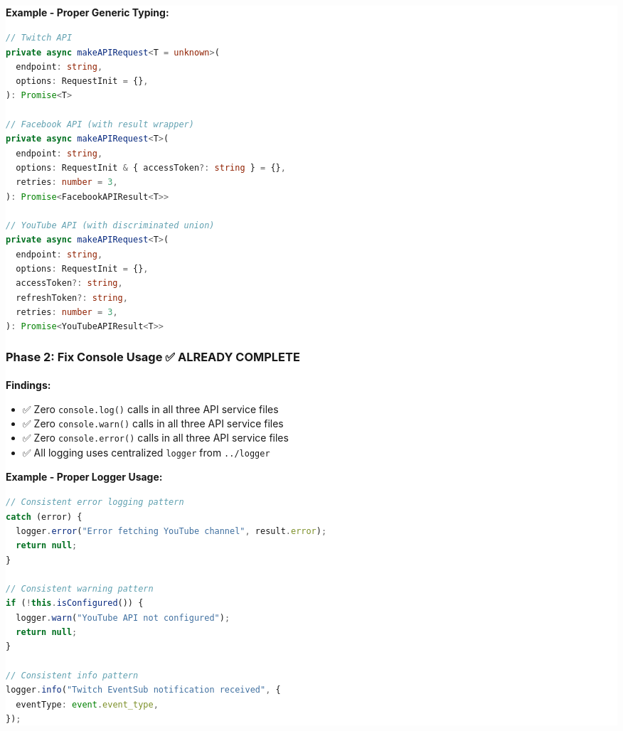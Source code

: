 **Example - Proper Generic Typing:**

```typescript
// Twitch API
private async makeAPIRequest<T = unknown>(
  endpoint: string,
  options: RequestInit = {},
): Promise<T>

// Facebook API (with result wrapper)
private async makeAPIRequest<T>(
  endpoint: string,
  options: RequestInit & { accessToken?: string } = {},
  retries: number = 3,
): Promise<FacebookAPIResult<T>>

// YouTube API (with discriminated union)
private async makeAPIRequest<T>(
  endpoint: string,
  options: RequestInit = {},
  accessToken?: string,
  refreshToken?: string,
  retries: number = 3,
): Promise<YouTubeAPIResult<T>>
```

### Phase 2: Fix Console Usage ✅ ALREADY COMPLETE

**Findings:**

- ✅ Zero `console.log()` calls in all three API service files
- ✅ Zero `console.warn()` calls in all three API service files
- ✅ Zero `console.error()` calls in all three API service files
- ✅ All logging uses centralized `logger` from `../logger`

**Example - Proper Logger Usage:**

```typescript
// Consistent error logging pattern
catch (error) {
  logger.error("Error fetching YouTube channel", result.error);
  return null;
}

// Consistent warning pattern
if (!this.isConfigured()) {
  logger.warn("YouTube API not configured");
  return null;
}

// Consistent info pattern
logger.info("Twitch EventSub notification received", {
  eventType: event.event_type,
});
```
